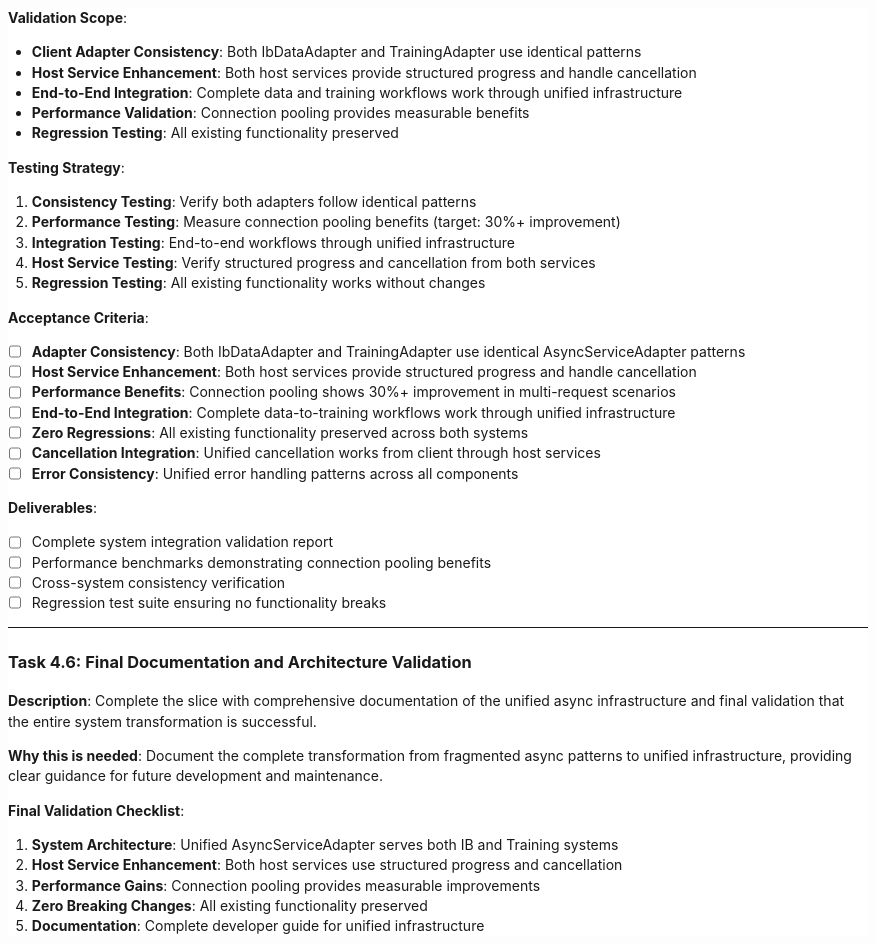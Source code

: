 **Validation Scope**:
- **Client Adapter Consistency**: Both IbDataAdapter and TrainingAdapter use identical patterns
- **Host Service Enhancement**: Both host services provide structured progress and handle cancellation
- **End-to-End Integration**: Complete data and training workflows work through unified infrastructure  
- **Performance Validation**: Connection pooling provides measurable benefits
- **Regression Testing**: All existing functionality preserved

**Testing Strategy**:

1. **Consistency Testing**: Verify both adapters follow identical patterns
2. **Performance Testing**: Measure connection pooling benefits (target: 30%+ improvement)
3. **Integration Testing**: End-to-end workflows through unified infrastructure
4. **Host Service Testing**: Verify structured progress and cancellation from both services  
5. **Regression Testing**: All existing functionality works without changes

**Acceptance Criteria**:

- [ ] **Adapter Consistency**: Both IbDataAdapter and TrainingAdapter use identical AsyncServiceAdapter patterns
- [ ] **Host Service Enhancement**: Both host services provide structured progress and handle cancellation  
- [ ] **Performance Benefits**: Connection pooling shows 30%+ improvement in multi-request scenarios
- [ ] **End-to-End Integration**: Complete data-to-training workflows work through unified infrastructure
- [ ] **Zero Regressions**: All existing functionality preserved across both systems
- [ ] **Cancellation Integration**: Unified cancellation works from client through host services
- [ ] **Error Consistency**: Unified error handling patterns across all components

**Deliverables**:

- [ ] Complete system integration validation report
- [ ] Performance benchmarks demonstrating connection pooling benefits
- [ ] Cross-system consistency verification  
- [ ] Regression test suite ensuring no functionality breaks

---

### Task 4.6: Final Documentation and Architecture Validation

**Description**: Complete the slice with comprehensive documentation of the unified async infrastructure and final validation that the entire system transformation is successful.

**Why this is needed**: Document the complete transformation from fragmented async patterns to unified infrastructure, providing clear guidance for future development and maintenance.

**Final Validation Checklist**:

1. **System Architecture**: Unified AsyncServiceAdapter serves both IB and Training systems
2. **Host Service Enhancement**: Both host services use structured progress and cancellation  
3. **Performance Gains**: Connection pooling provides measurable improvements
4. **Zero Breaking Changes**: All existing functionality preserved
5. **Documentation**: Complete developer guide for unified infrastructure
